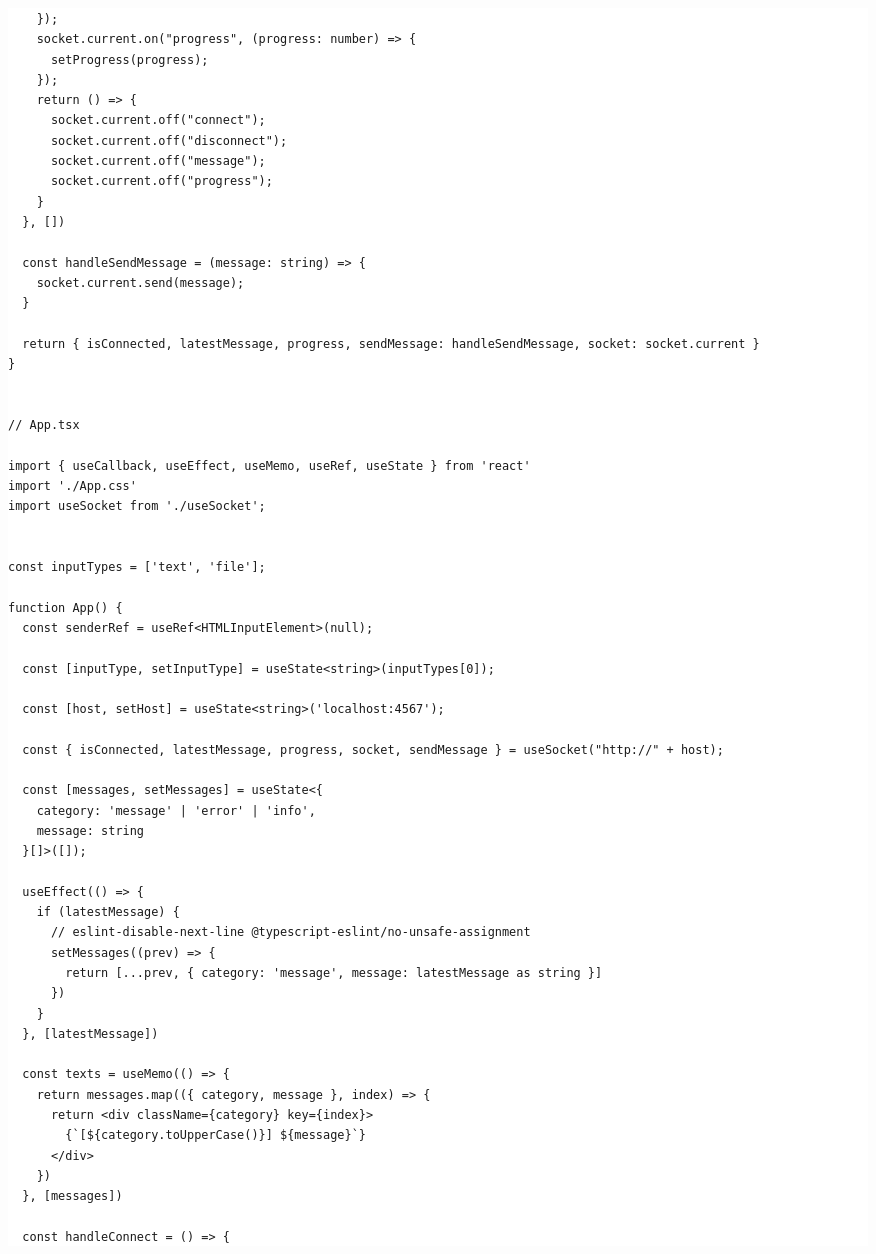 ```tsx
    });
    socket.current.on("progress", (progress: number) => {
      setProgress(progress);
    });
    return () => {
      socket.current.off("connect");
      socket.current.off("disconnect");
      socket.current.off("message");
      socket.current.off("progress");
    }
  }, [])

  const handleSendMessage = (message: string) => { 
    socket.current.send(message);
  }

  return { isConnected, latestMessage, progress, sendMessage: handleSendMessage, socket: socket.current }
}


// App.tsx

import { useCallback, useEffect, useMemo, useRef, useState } from 'react'
import './App.css'
import useSocket from './useSocket';


const inputTypes = ['text', 'file'];

function App() {  
  const senderRef = useRef<HTMLInputElement>(null);

  const [inputType, setInputType] = useState<string>(inputTypes[0]);

  const [host, setHost] = useState<string>('localhost:4567');

  const { isConnected, latestMessage, progress, socket, sendMessage } = useSocket("http://" + host);

  const [messages, setMessages] = useState<{
    category: 'message' | 'error' | 'info',
    message: string
  }[]>([]);

  useEffect(() => {
    if (latestMessage) {
      // eslint-disable-next-line @typescript-eslint/no-unsafe-assignment
      setMessages((prev) => {
        return [...prev, { category: 'message', message: latestMessage as string }]
      })
    }
  }, [latestMessage])

  const texts = useMemo(() => {
    return messages.map(({ category, message }, index) => {
      return <div className={category} key={index}>
        {`[${category.toUpperCase()}] ${message}`}
      </div>
    })
  }, [messages])

  const handleConnect = () => {
```